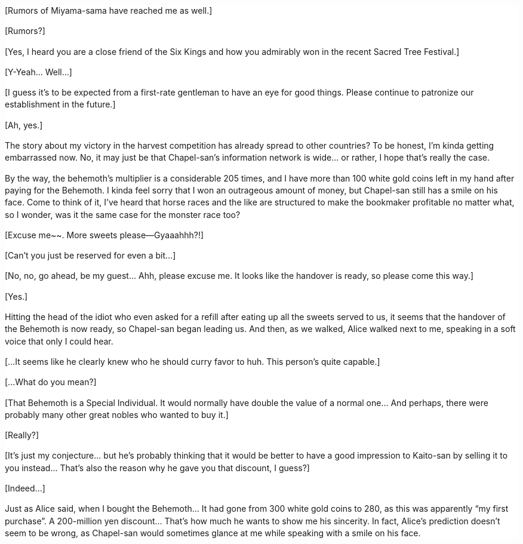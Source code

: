 [Rumors of Miyama-sama have reached me as well.]

[Rumors?]

[Yes, I heard you are a close friend of the Six Kings and how you admirably won
in the recent Sacred Tree Festival.]

[Y-Yeah... Well...]

[I guess it’s to be expected from a first-rate gentleman to have an eye for good
things. Please continue to patronize our establishment in the future.]

[Ah, yes.]

The story about my victory in the harvest competition has already spread to
other countries? To be honest, I’m kinda getting embarrassed now. No, it may
just be that Chapel-san’s information network is wide... or rather, I hope
that’s really the case.

By the way, the behemoth’s multiplier is a considerable 205 times, and I have
more than 100 white gold coins left in my hand after paying for the Behemoth. I
kinda feel sorry that I won an outrageous amount of money, but Chapel-san still
has a smile on his face. Come to think of it, I’ve heard that horse races and
the like are structured to make the bookmaker profitable no matter what, so I
wonder, was it the same case for the monster race too?

[Excuse me\~\~. More sweets please—Gyaaahhh?!]

[Can’t you just be reserved for even a bit...]

[No, no, go ahead, be my guest... Ahh, please excuse me. It looks like the
handover is ready, so please come this way.]

[Yes.]

Hitting the head of the idiot who even asked for a refill after eating up all
the sweets served to us, it seems that the handover of the Behemoth is now
ready, so Chapel-san began leading us. And then, as we walked, Alice walked next
to me, speaking in a soft voice that only I could hear.

[...It seems like he clearly knew who he should curry favor to huh. This
person’s quite capable.]

[...What do you mean?]

[That Behemoth is a Special Individual. It would normally have double the value
of a normal one... And perhaps, there were probably many other great nobles who
wanted to buy it.]

[Really?]

[It’s just my conjecture... but he’s probably thinking that it would be better
to have a good impression to Kaito-san by selling it to you instead... That’s
also the reason why he gave you that discount, I guess?]

[Indeed...]

Just as Alice said, when I bought the Behemoth... It had gone from 300 white
gold coins to 280, as this was apparently “my first purchase”. A 200-million yen
discount... That’s how much he wants to show me his sincerity. In fact, Alice’s
prediction doesn’t seem to be wrong, as Chapel-san would sometimes glance at me
while speaking with a smile on his face.
